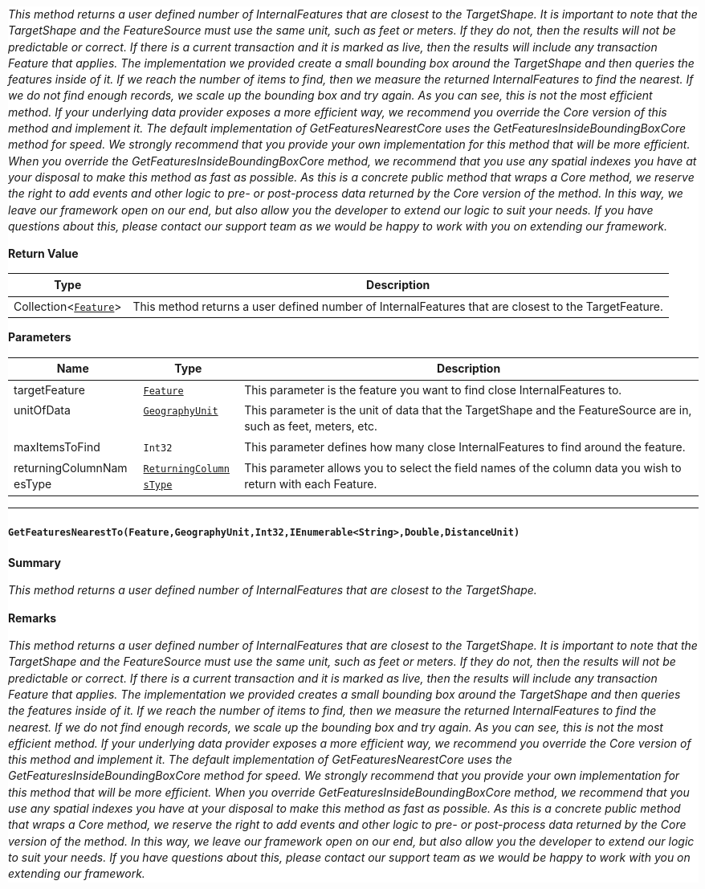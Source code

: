    *This method returns a user defined number of InternalFeatures that are closest to the TargetShape. It is important to note that the TargetShape and the FeatureSource must use the same unit, such as feet or meters. If they do not, then the results will not be predictable or correct. If there is a current transaction and it is marked as live, then the results will include any transaction Feature that applies. The implementation we provided create a small bounding box around the TargetShape and then queries the features inside of it. If we reach the number of items to find, then we measure the returned InternalFeatures to find the nearest. If we do not find enough records, we scale up the bounding box and try again. As you can see, this is not the most efficient method. If your underlying data provider exposes a more efficient way, we recommend you override the Core version of this method and implement it. The default implementation of GetFeaturesNearestCore uses the GetFeaturesInsideBoundingBoxCore method for speed. We strongly recommend that you provide your own implementation for this method that will be more efficient. When you override the GetFeaturesInsideBoundingBoxCore method, we recommend that you use any spatial indexes you have at your disposal to make this method as fast as possible. As this is a concrete public method that wraps a Core method, we reserve the right to add events and other logic to pre- or post-process data returned by the Core version of the method. In this way, we leave our framework open on our end, but also allow you the developer to extend our logic to suit your needs. If you have questions about this, please contact our support team as we would be happy to work with you on extending our framework.*

**Return Value**

|Type|Description|
|---|---|
|Collection<[`Feature`](../ThinkGeo.Core/ThinkGeo.Core.Feature.md)>|This method returns a user defined number of InternalFeatures that are closest to the TargetFeature.|

**Parameters**

|Name|Type|Description|
|---|---|---|
|targetFeature|[`Feature`](../ThinkGeo.Core/ThinkGeo.Core.Feature.md)|This parameter is the feature you want to find close InternalFeatures to.|
|unitOfData|[`GeographyUnit`](../ThinkGeo.Core/ThinkGeo.Core.GeographyUnit.md)|This parameter is the unit of data that the TargetShape and the FeatureSource are in, such as feet, meters, etc.|
|maxItemsToFind|`Int32`|This parameter defines how many close InternalFeatures to find around the feature.|
|returningColumnNamesType|[`ReturningColumnsType`](../ThinkGeo.Core/ThinkGeo.Core.ReturningColumnsType.md)|This parameter allows you to select the field names of the column data you wish to return with each Feature.|

---
#### `GetFeaturesNearestTo(Feature,GeographyUnit,Int32,IEnumerable<String>,Double,DistanceUnit)`

**Summary**

   *This method returns a user defined number of InternalFeatures that are closest to the TargetShape.*

**Remarks**

   *This method returns a user defined number of InternalFeatures that are closest to the TargetShape. It is important to note that the TargetShape and the FeatureSource must use the same unit, such as feet or meters. If they do not, then the results will not be predictable or correct. If there is a current transaction and it is marked as live, then the results will include any transaction Feature that applies. The implementation we provided creates a small bounding box around the TargetShape and then queries the features inside of it. If we reach the number of items to find, then we measure the returned InternalFeatures to find the nearest. If we do not find enough records, we scale up the bounding box and try again. As you can see, this is not the most efficient method. If your underlying data provider exposes a more efficient way, we recommend you override the Core version of this method and implement it. The default implementation of GetFeaturesNearestCore uses the GetFeaturesInsideBoundingBoxCore method for speed. We strongly recommend that you provide your own implementation for this method that will be more efficient. When you override GetFeaturesInsideBoundingBoxCore method, we recommend that you use any spatial indexes you have at your disposal to make this method as fast as possible. As this is a concrete public method that wraps a Core method, we reserve the right to add events and other logic to pre- or post-process data returned by the Core version of the method. In this way, we leave our framework open on our end, but also allow you the developer to extend our logic to suit your needs. If you have questions about this, please contact our support team as we would be happy to work with you on extending our framework.*

